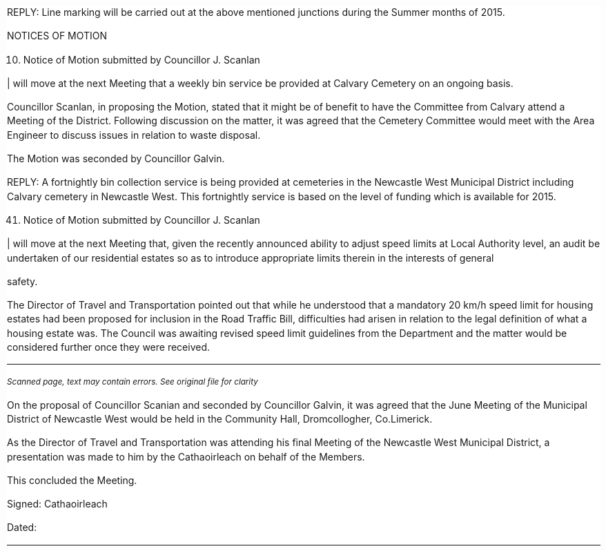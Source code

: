 REPLY: Line marking will be carried out at the above mentioned junctions during
the Summer months of 2015.

NOTICES OF MOTION

10. Notice of Motion submitted by Councillor J. Scanlan

| will move at the next Meeting that a weekly bin service be provided at Calvary
Cemetery on an ongoing basis.

Councillor Scanlan, in proposing the Motion, stated that it might be of benefit to have
the Committee from Calvary attend a Meeting of the District. Following discussion on
the matter, it was agreed that the Cemetery Committee would meet with the Area
Engineer to discuss issues in relation to waste disposal.

The Motion was seconded by Councillor Galvin.

REPLY: A fortnightly bin collection service is being provided at cemeteries in the
Newcastle West Municipal District including Calvary cemetery in
Newcastle West. This fortnightly service is based on the level of funding
which is available for 2015.

41. Notice of Motion submitted by Councillor J. Scanlan

| will move at the next Meeting that, given the recently announced ability to adjust
speed limits at Local Authority level, an audit be undertaken of our residential
estates so as to introduce appropriate limits therein in the interests of general

safety.

The Director of Travel and Transportation pointed out that while he understood that a
mandatory 20 km/h speed limit for housing estates had been proposed for inclusion in
the Road Traffic Bill, difficulties had arisen in relation to the legal definition of what a
housing estate was. The Council was awaiting revised speed limit guidelines from the
Department and the matter would be considered further once they were received.


---
*<small>Scanned page, text may contain errors. See original file for clarity</small>*  

On the proposal of Councillor Scanian and seconded by Councillor Galvin, it was
agreed that the June Meeting of the Municipal District of Newcastle West would be held
in the Community Hall, Dromcollogher, Co.Limerick.

As the Director of Travel and Transportation was attending his final Meeting of the
Newcastle West Municipal District, a presentation was made to him by the
Cathaoirleach on behalf of the Members.

This concluded the Meeting.

Signed:
Cathaoirleach

Dated:


---
